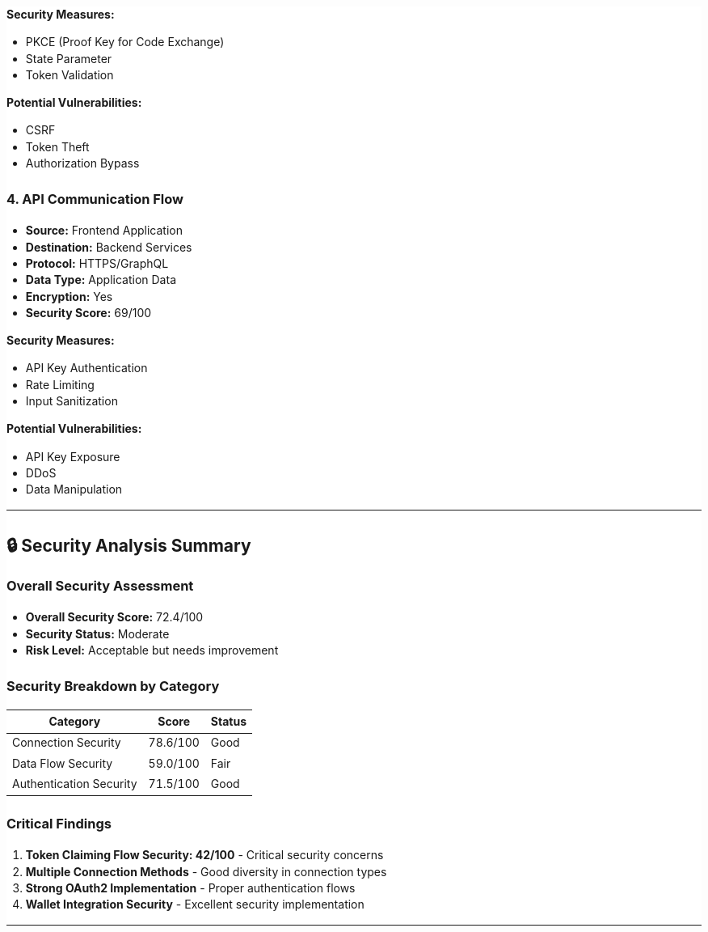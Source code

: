 **Security Measures:**
- PKCE (Proof Key for Code Exchange)
- State Parameter
- Token Validation

**Potential Vulnerabilities:**
- CSRF
- Token Theft
- Authorization Bypass

### 4. API Communication Flow
- **Source:** Frontend Application
- **Destination:** Backend Services
- **Protocol:** HTTPS/GraphQL
- **Data Type:** Application Data
- **Encryption:** Yes
- **Security Score:** 69/100

**Security Measures:**
- API Key Authentication
- Rate Limiting
- Input Sanitization

**Potential Vulnerabilities:**
- API Key Exposure
- DDoS
- Data Manipulation

---

## 🔒 Security Analysis Summary

### Overall Security Assessment
- **Overall Security Score:** 72.4/100
- **Security Status:** Moderate
- **Risk Level:** Acceptable but needs improvement

### Security Breakdown by Category
| Category | Score | Status |
|----------|-------|---------|
| Connection Security | 78.6/100 | Good |
| Data Flow Security | 59.0/100 | Fair |
| Authentication Security | 71.5/100 | Good |

### Critical Findings
1. **Token Claiming Flow Security: 42/100** - Critical security concerns
2. **Multiple Connection Methods** - Good diversity in connection types
3. **Strong OAuth2 Implementation** - Proper authentication flows
4. **Wallet Integration Security** - Excellent security implementation

---
